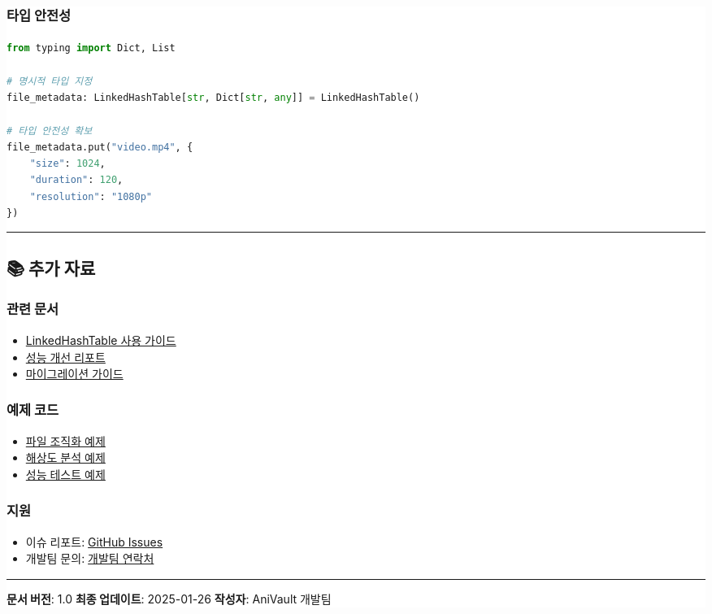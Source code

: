 ### 타입 안전성

```python
from typing import Dict, List

# 명시적 타입 지정
file_metadata: LinkedHashTable[str, Dict[str, any]] = LinkedHashTable()

# 타입 안전성 확보
file_metadata.put("video.mp4", {
    "size": 1024,
    "duration": 120,
    "resolution": "1080p"
})
```

---

## 📚 추가 자료

### 관련 문서
- [LinkedHashTable 사용 가이드](../guides/linkedhashtable_usage_guide.md)
- [성능 개선 리포트](../reports/linkedhashtable_performance_improvement_report.md)
- [마이그레이션 가이드](../migration/checklist.md)

### 예제 코드
- [파일 조직화 예제](../examples/file_organization.py)
- [해상도 분석 예제](../examples/resolution_analysis.py)
- [성능 테스트 예제](../examples/performance_tests.py)

### 지원
- 이슈 리포트: [GitHub Issues](https://github.com/anivault/issues)
- 개발팀 문의: [개발팀 연락처](../contact/development.md)

---

**문서 버전**: 1.0
**최종 업데이트**: 2025-01-26
**작성자**: AniVault 개발팀
